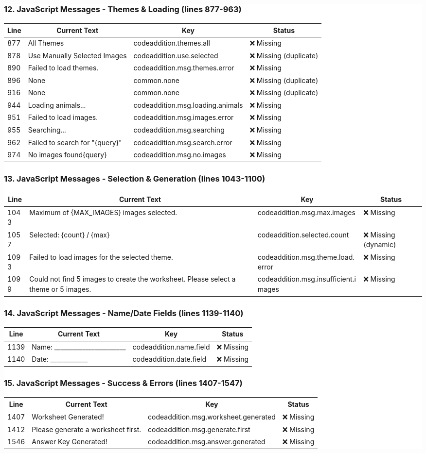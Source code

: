 ### 12. JavaScript Messages - Themes & Loading (lines 877-963)
| Line | Current Text | Key | Status |
|------|-------------|-----|--------|
| 877 | All Themes | codeaddition.themes.all | ❌ Missing |
| 878 | Use Manually Selected Images | codeaddition.use.selected | ❌ Missing (duplicate) |
| 890 | Failed to load themes. | codeaddition.msg.themes.error | ❌ Missing |
| 896 | None | common.none | ❌ Missing (duplicate) |
| 916 | None | common.none | ❌ Missing (duplicate) |
| 944 | Loading animals... | codeaddition.msg.loading.animals | ❌ Missing |
| 951 | Failed to load images. | codeaddition.msg.images.error | ❌ Missing |
| 955 | Searching... | codeaddition.msg.searching | ❌ Missing |
| 962 | Failed to search for "{query}" | codeaddition.msg.search.error | ❌ Missing |
| 974 | No images found{query} | codeaddition.msg.no.images | ❌ Missing |

### 13. JavaScript Messages - Selection & Generation (lines 1043-1100)
| Line | Current Text | Key | Status |
|------|-------------|-----|--------|
| 1043 | Maximum of {MAX_IMAGES} images selected. | codeaddition.msg.max.images | ❌ Missing |
| 1057 | Selected: {count} / {max} | codeaddition.selected.count | ❌ Missing (dynamic) |
| 1093 | Failed to load images for the selected theme. | codeaddition.msg.theme.load.error | ❌ Missing |
| 1099 | Could not find 5 images to create the worksheet. Please select a theme or 5 images. | codeaddition.msg.insufficient.images | ❌ Missing |

### 14. JavaScript Messages - Name/Date Fields (lines 1139-1140)
| Line | Current Text | Key | Status |
|------|-------------|-----|--------|
| 1139 | Name: _______________________ | codeaddition.name.field | ❌ Missing |
| 1140 | Date: ____________ | codeaddition.date.field | ❌ Missing |

### 15. JavaScript Messages - Success & Errors (lines 1407-1547)
| Line | Current Text | Key | Status |
|------|-------------|-----|--------|
| 1407 | Worksheet Generated! | codeaddition.msg.worksheet.generated | ❌ Missing |
| 1412 | Please generate a worksheet first. | codeaddition.msg.generate.first | ❌ Missing |
| 1546 | Answer Key Generated! | codeaddition.msg.answer.generated | ❌ Missing |
